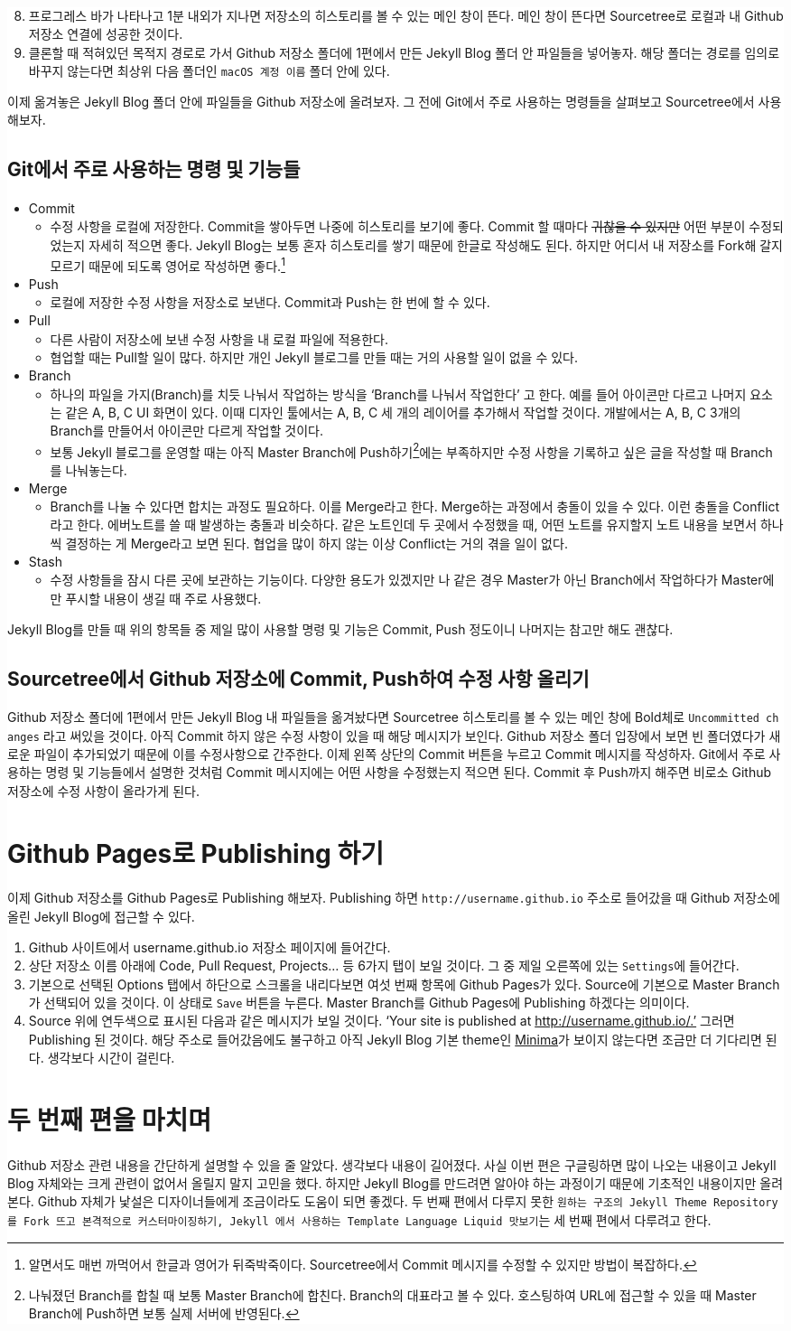 8. 프로그레스 바가 나타나고 1분 내외가 지나면 저장소의 히스토리를 볼 수 있는 메인 창이 뜬다. 메인 창이 뜬다면 Sourcetree로 로컬과 내 Github 저장소 연결에 성공한 것이다.
9. 클론할 때 적혀있던 목적지 경로로 가서 Github 저장소 폴더에 1편에서 만든 Jekyll Blog 폴더 안 파일들을 넣어놓자. 해당 폴더는 경로를 임의로 바꾸지 않는다면 최상위 다음 폴더인  `macOS 계정 이름` 폴더 안에 있다.

이제 옮겨놓은 Jekyll Blog 폴더 안에 파일들을 Github 저장소에 올려보자. 그 전에 Git에서 주로 사용하는 명령들을 살펴보고 Sourcetree에서 사용해보자.

## Git에서 주로 사용하는 명령 및 기능들
- Commit
  - 수정 사항을 로컬에 저장한다. Commit을 쌓아두면 나중에 히스토리를 보기에 좋다. Commit 할 때마다 ~~귀찮을 수 있지만~~ 어떤 부분이 수정되었는지 자세히 적으면 좋다. Jekyll Blog는 보통 혼자 히스토리를 쌓기 때문에 한글로 작성해도 된다. 하지만 어디서 내 저장소를 Fork해 갈지 모르기 때문에 되도록 영어로 작성하면 좋다.[^4]
- Push
  - 로컬에 저장한 수정 사항을 저장소로 보낸다. Commit과 Push는 한 번에 할 수 있다.
- Pull
  - 다른 사람이 저장소에 보낸 수정 사항을 내 로컬 파일에 적용한다.
  - 협업할 때는 Pull할 일이 많다. 하지만 개인 Jekyll 블로그를 만들 때는 거의 사용할 일이 없을 수 있다.
- Branch
  - 하나의 파일을 가지(Branch)를 치듯 나눠서 작업하는 방식을 ‘Branch를 나눠서 작업한다’ 고 한다. 예를 들어 아이콘만 다르고 나머지 요소는 같은 A, B, C UI 화면이 있다. 이때 디자인 툴에서는 A, B, C 세 개의 레이어를 추가해서 작업할 것이다. 개발에서는 A, B, C 3개의 Branch를 만들어서 아이콘만 다르게 작업할 것이다.
  - 보통 Jekyll 블로그를 운영할 때는 아직 Master Branch에 Push하기[^5]에는 부족하지만 수정 사항을 기록하고 싶은 글을 작성할 때 Branch를 나눠놓는다.
- Merge
  - Branch를 나눌 수 있다면 합치는 과정도 필요하다. 이를 Merge라고 한다. Merge하는 과정에서 충돌이 있을 수 있다. 이런 충돌을 Conflict라고 한다. 에버노트를 쓸 때 발생하는 충돌과 비슷하다. 같은 노트인데 두 곳에서 수정했을 때, 어떤 노트를 유지할지 노트 내용을 보면서 하나씩 결정하는 게 Merge라고 보면 된다. 협업을 많이 하지 않는 이상 Conflict는 거의 겪을 일이 없다.
- Stash
  - 수정 사항들을 잠시 다른 곳에 보관하는 기능이다. 다양한 용도가 있겠지만 나 같은 경우 Master가 아닌 Branch에서 작업하다가 Master에만 푸시할 내용이 생길 때 주로 사용했다.

Jekyll Blog를 만들 때 위의 항목들 중 제일 많이 사용할 명령 및 기능은 Commit, Push 정도이니 나머지는 참고만 해도 괜찮다.

## Sourcetree에서 Github 저장소에 Commit, Push하여 수정 사항 올리기
Github 저장소 폴더에 1편에서 만든 Jekyll Blog 내 파일들을 옮겨놨다면 Sourcetree 히스토리를 볼 수 있는 메인 창에 Bold체로 `Uncommitted changes` 라고 써있을 것이다. 아직 Commit 하지 않은 수정 사항이 있을 때 해당 메시지가 보인다. Github 저장소 폴더 입장에서 보면 빈 폴더였다가 새로운 파일이 추가되었기 때문에 이를 수정사항으로 간주한다. 이제 왼쪽 상단의 Commit 버튼을 누르고 Commit 메시지를 작성하자. Git에서 주로 사용하는 명령 및 기능들에서 설명한 것처럼 Commit 메시지에는 어떤 사항을 수정했는지 적으면 된다. Commit 후 Push까지 해주면 비로소 Github 저장소에 수정 사항이 올라가게 된다.

# Github Pages로 Publishing 하기
이제 Github 저장소를 Github Pages로 Publishing 해보자. Publishing 하면 `http://username.github.io` 주소로 들어갔을 때 Github 저장소에 올린 Jekyll Blog에 접근할 수 있다.
1. Github 사이트에서 username.github.io 저장소 페이지에 들어간다.
2. 상단 저장소 이름 아래에 Code, Pull Request, Projects… 등 6가지 탭이 보일 것이다. 그 중 제일 오른쪽에 있는 `Settings`에 들어간다.
3. 기본으로 선택된 Options 탭에서 하단으로 스크롤을 내리다보면 여섯 번째 항목에 Github Pages가 있다. Source에 기본으로 Master Branch가 선택되어 있을 것이다. 이 상태로 `Save` 버튼을 누른다. Master Branch를 Github Pages에 Publishing 하겠다는 의미이다.
4. Source 위에 연두색으로 표시된 다음과 같은 메시지가 보일 것이다. ‘Your site is published at http://username.github.io/.’ 그러면 Publishing 된 것이다. 해당 주소로 들어갔음에도 불구하고 아직 Jekyll Blog 기본 theme인 [Minima](https://github.com/jekyll/minima)가 보이지 않는다면 조금만 더 기다리면 된다. 생각보다 시간이 걸린다.

# 두 번째 편을 마치며
Github 저장소 관련 내용을 간단하게 설명할 수 있을 줄 알았다. 생각보다 내용이 길어졌다. 사실 이번 편은 구글링하면 많이 나오는 내용이고 Jekyll Blog 자체와는 크게 관련이 없어서 올릴지 말지 고민을 했다. 하지만 Jekyll Blog를 만드려면 알아야 하는 과정이기 때문에 기초적인 내용이지만 올려본다. Github 자체가 낯설은 디자이너들에게 조금이라도 도움이 되면 좋겠다. 두 번째 편에서 다루지 못한 `원하는 구조의 Jekyll Theme Repository를 Fork 뜨고 본격적으로 커스터마이징하기, Jekyll 에서 사용하는 Template Language Liquid 맛보기`는 세 번째 편에서 다루려고 한다.


[^1]: 버전 관리 프로그램을 쓰면 조그마한 수정 사항 때문에 `진짜 최종.jpg` , `진짜 정말 최종.jpg`  이렇게 따로따로 저장할 필요가 없다. 한 파일의 히스토리를 모두 기록하고 있기 때문이다.
[^2]: 최근에는  [Abstract](https://www.goabstract.com/) ,  [Kactus](https://kactus.io/)  같이 디자인 파일에 적합한 버전 관리 서비스들도 출시되고 있다. 아직 버그가 좀 있지만 디자인 업계에도 체계적인 버전 관리 시스템이 적용된다면 협업에 크게 도움이 되리라고 생각한다.
[^3]: GUI 툴을 쓰지 않으면 GUI가 없는 터미널로 Git을 사용해야 한다.
[^4]: 알면서도 매번 까먹어서 한글과 영어가 뒤죽박죽이다. Sourcetree에서 Commit 메시지를 수정할 수 있지만 방법이 복잡하다.
[^5]: 나눠졌던 Branch를 합칠 때 보통 Master Branch에 합친다. Branch의 대표라고 볼 수 있다. 호스팅하여 URL에 접근할 수 있을 때 Master Branch에 Push하면 보통 실제 서버에 반영된다.